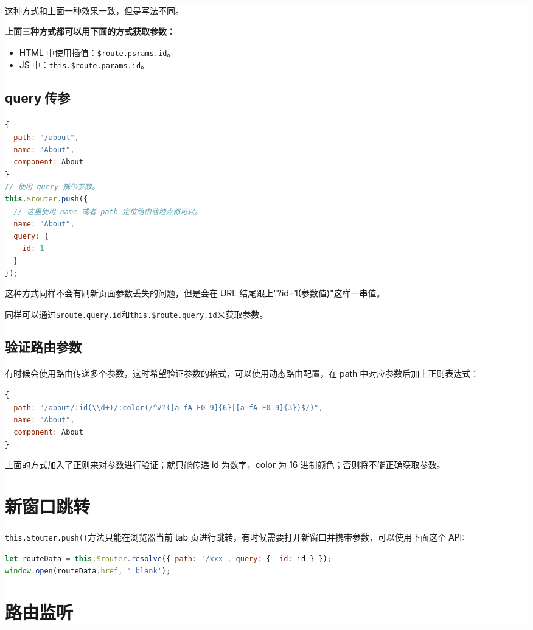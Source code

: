 这种方式和上面一种效果一致，但是写法不同。

**上面三种方式都可以用下面的方式获取参数：**

- HTML 中使用插值：`$route.psrams.id`。
- JS 中：`this.$route.params.id`。

## query 传参

```js
{
  path: "/about",
  name: "About",
  component: About
}
// 使用 query 携带参数。
this.$router.push({
  // 这里使用 name 或者 path 定位路由落地点都可以。
  name: "About",
  query: {
    id: 1
  }
});
```

这种方式同样不会有刷新页面参数丢失的问题，但是会在 URL 结尾跟上"?id=1(参数值)"这样一串值。

同样可以通过`$route.query.id`和`this.$route.query.id`来获取参数。

## 验证路由参数

有时候会使用路由传递多个参数，这时希望验证参数的格式，可以使用动态路由配置，在 path 中对应参数后加上正则表达式：

```js
{
  path: "/about/:id(\\d+)/:color(/^#?([a-fA-F0-9]{6}|[a-fA-F0-9]{3})$/)",
  name: "About",
  component: About
}
```

上面的方式加入了正则来对参数进行验证；就只能传递 id 为数字，color 为 16 进制颜色；否则将不能正确获取参数。

# 新窗口跳转

`this.$touter.push()`方法只能在浏览器当前 tab 页进行跳转，有时候需要打开新窗口并携带参数，可以使用下面这个 API:

```js
let routeData = this.$router.resolve({ path: '/xxx', query: {  id: id } });
window.open(routeData.href, '_blank');
```

# 路由监听
